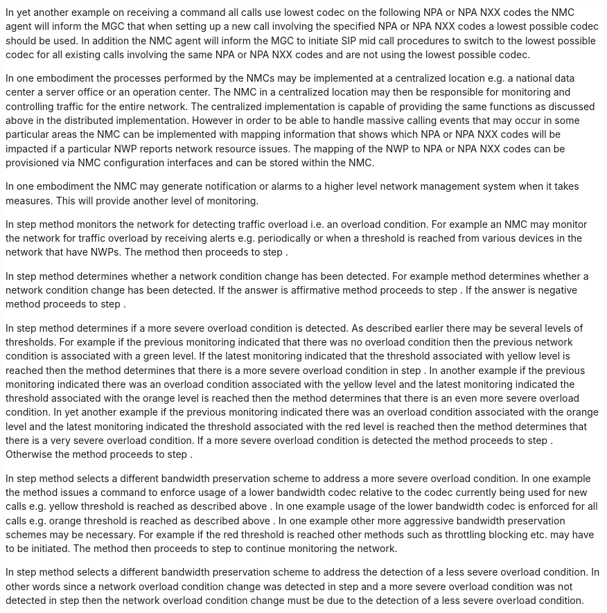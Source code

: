 In yet another example on receiving a command all calls use lowest codec on the following NPA or NPA NXX codes the NMC agent will inform the MGC that when setting up a new call involving the specified NPA or NPA NXX codes a lowest possible codec should be used. In addition the NMC agent will inform the MGC to initiate SIP mid call procedures to switch to the lowest possible codec for all existing calls involving the same NPA or NPA NXX codes and are not using the lowest possible codec.

In one embodiment the processes performed by the NMCs may be implemented at a centralized location e.g. a national data center a server office or an operation center. The NMC in a centralized location may then be responsible for monitoring and controlling traffic for the entire network. The centralized implementation is capable of providing the same functions as discussed above in the distributed implementation. However in order to be able to handle massive calling events that may occur in some particular areas the NMC can be implemented with mapping information that shows which NPA or NPA NXX codes will be impacted if a particular NWP reports network resource issues. The mapping of the NWP to NPA or NPA NXX codes can be provisioned via NMC configuration interfaces and can be stored within the NMC.

In one embodiment the NMC may generate notification or alarms to a higher level network management system when it takes measures. This will provide another level of monitoring.

In step method monitors the network for detecting traffic overload i.e. an overload condition. For example an NMC may monitor the network for traffic overload by receiving alerts e.g. periodically or when a threshold is reached from various devices in the network that have NWPs. The method then proceeds to step .

In step method determines whether a network condition change has been detected. For example method determines whether a network condition change has been detected. If the answer is affirmative method proceeds to step . If the answer is negative method proceeds to step .

In step method determines if a more severe overload condition is detected. As described earlier there may be several levels of thresholds. For example if the previous monitoring indicated that there was no overload condition then the previous network condition is associated with a green level. If the latest monitoring indicated that the threshold associated with yellow level is reached then the method determines that there is a more severe overload condition in step . In another example if the previous monitoring indicated there was an overload condition associated with the yellow level and the latest monitoring indicated the threshold associated with the orange level is reached then the method determines that there is an even more severe overload condition. In yet another example if the previous monitoring indicated there was an overload condition associated with the orange level and the latest monitoring indicated the threshold associated with the red level is reached then the method determines that there is a very severe overload condition. If a more severe overload condition is detected the method proceeds to step . Otherwise the method proceeds to step .

In step method selects a different bandwidth preservation scheme to address a more severe overload condition. In one example the method issues a command to enforce usage of a lower bandwidth codec relative to the codec currently being used for new calls e.g. yellow threshold is reached as described above . In one example usage of the lower bandwidth codec is enforced for all calls e.g. orange threshold is reached as described above . In one example other more aggressive bandwidth preservation schemes may be necessary. For example if the red threshold is reached other methods such as throttling blocking etc. may have to be initiated. The method then proceeds to step to continue monitoring the network.

In step method selects a different bandwidth preservation scheme to address the detection of a less severe overload condition. In other words since a network overload condition change was detected in step and a more severe overload condition was not detected in step then the network overload condition change must be due to the detection of a less severe overload condition.
